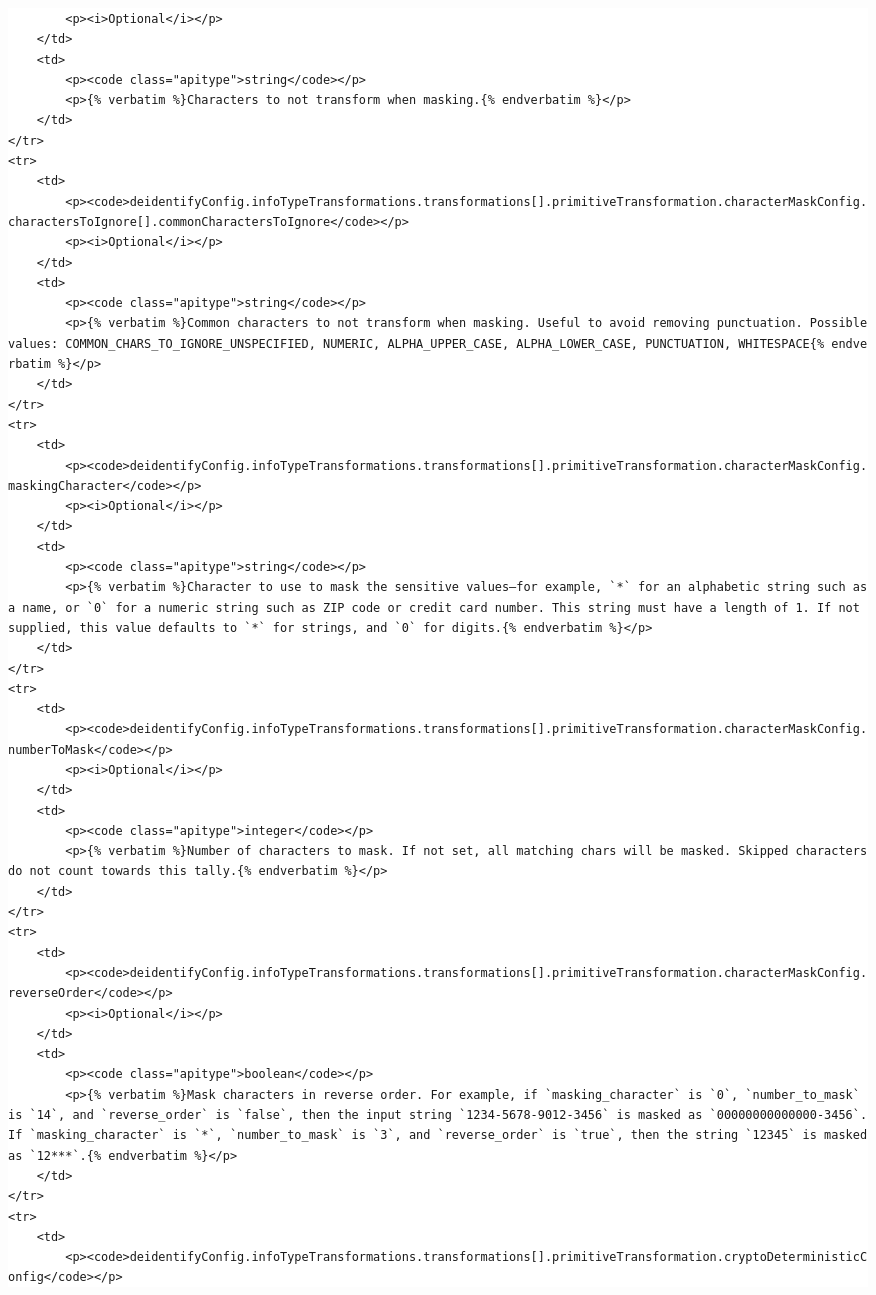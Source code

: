             <p><i>Optional</i></p>
        </td>
        <td>
            <p><code class="apitype">string</code></p>
            <p>{% verbatim %}Characters to not transform when masking.{% endverbatim %}</p>
        </td>
    </tr>
    <tr>
        <td>
            <p><code>deidentifyConfig.infoTypeTransformations.transformations[].primitiveTransformation.characterMaskConfig.charactersToIgnore[].commonCharactersToIgnore</code></p>
            <p><i>Optional</i></p>
        </td>
        <td>
            <p><code class="apitype">string</code></p>
            <p>{% verbatim %}Common characters to not transform when masking. Useful to avoid removing punctuation. Possible values: COMMON_CHARS_TO_IGNORE_UNSPECIFIED, NUMERIC, ALPHA_UPPER_CASE, ALPHA_LOWER_CASE, PUNCTUATION, WHITESPACE{% endverbatim %}</p>
        </td>
    </tr>
    <tr>
        <td>
            <p><code>deidentifyConfig.infoTypeTransformations.transformations[].primitiveTransformation.characterMaskConfig.maskingCharacter</code></p>
            <p><i>Optional</i></p>
        </td>
        <td>
            <p><code class="apitype">string</code></p>
            <p>{% verbatim %}Character to use to mask the sensitive values—for example, `*` for an alphabetic string such as a name, or `0` for a numeric string such as ZIP code or credit card number. This string must have a length of 1. If not supplied, this value defaults to `*` for strings, and `0` for digits.{% endverbatim %}</p>
        </td>
    </tr>
    <tr>
        <td>
            <p><code>deidentifyConfig.infoTypeTransformations.transformations[].primitiveTransformation.characterMaskConfig.numberToMask</code></p>
            <p><i>Optional</i></p>
        </td>
        <td>
            <p><code class="apitype">integer</code></p>
            <p>{% verbatim %}Number of characters to mask. If not set, all matching chars will be masked. Skipped characters do not count towards this tally.{% endverbatim %}</p>
        </td>
    </tr>
    <tr>
        <td>
            <p><code>deidentifyConfig.infoTypeTransformations.transformations[].primitiveTransformation.characterMaskConfig.reverseOrder</code></p>
            <p><i>Optional</i></p>
        </td>
        <td>
            <p><code class="apitype">boolean</code></p>
            <p>{% verbatim %}Mask characters in reverse order. For example, if `masking_character` is `0`, `number_to_mask` is `14`, and `reverse_order` is `false`, then the input string `1234-5678-9012-3456` is masked as `00000000000000-3456`. If `masking_character` is `*`, `number_to_mask` is `3`, and `reverse_order` is `true`, then the string `12345` is masked as `12***`.{% endverbatim %}</p>
        </td>
    </tr>
    <tr>
        <td>
            <p><code>deidentifyConfig.infoTypeTransformations.transformations[].primitiveTransformation.cryptoDeterministicConfig</code></p>